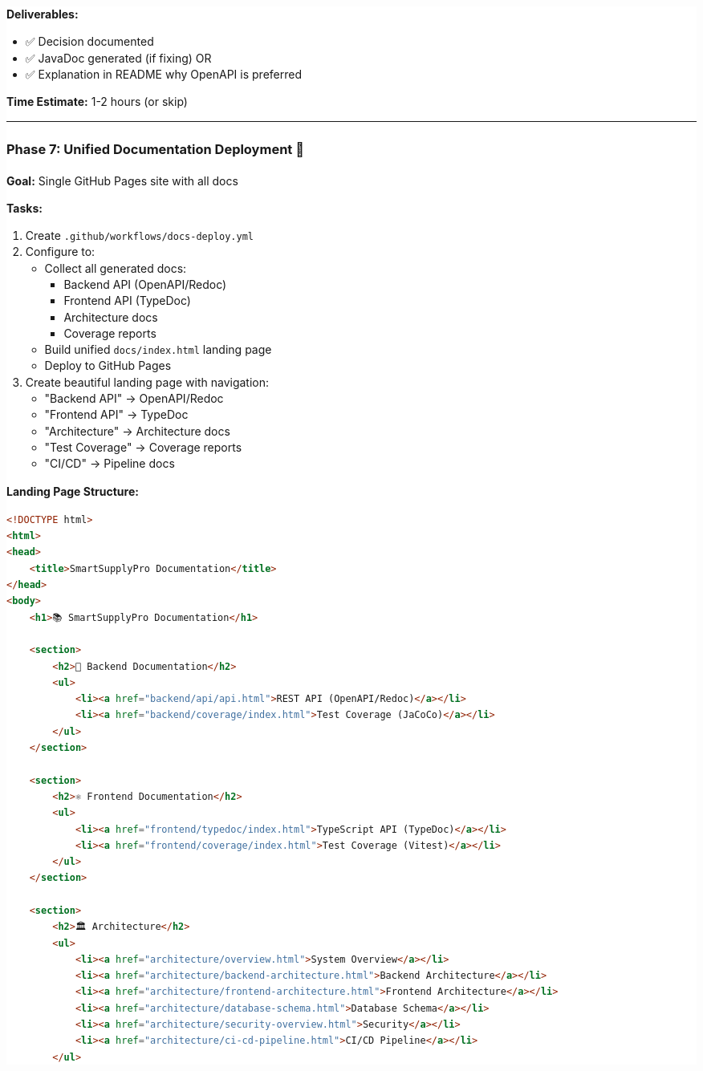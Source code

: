 **Deliverables:**
- ✅ Decision documented
- ✅ JavaDoc generated (if fixing) OR
- ✅ Explanation in README why OpenAPI is preferred

**Time Estimate:** 1-2 hours (or skip)

---

### **Phase 7: Unified Documentation Deployment** 🚀
**Goal:** Single GitHub Pages site with all docs

**Tasks:**
1. Create `.github/workflows/docs-deploy.yml`
2. Configure to:
   - Collect all generated docs:
     - Backend API (OpenAPI/Redoc)
     - Frontend API (TypeDoc)
     - Architecture docs
     - Coverage reports
   - Build unified `docs/index.html` landing page
   - Deploy to GitHub Pages
3. Create beautiful landing page with navigation:
   - "Backend API" → OpenAPI/Redoc
   - "Frontend API" → TypeDoc
   - "Architecture" → Architecture docs
   - "Test Coverage" → Coverage reports
   - "CI/CD" → Pipeline docs

**Landing Page Structure:**
```html
<!DOCTYPE html>
<html>
<head>
    <title>SmartSupplyPro Documentation</title>
</head>
<body>
    <h1>📚 SmartSupplyPro Documentation</h1>
    
    <section>
        <h2>🔧 Backend Documentation</h2>
        <ul>
            <li><a href="backend/api/api.html">REST API (OpenAPI/Redoc)</a></li>
            <li><a href="backend/coverage/index.html">Test Coverage (JaCoCo)</a></li>
        </ul>
    </section>
    
    <section>
        <h2>⚛️ Frontend Documentation</h2>
        <ul>
            <li><a href="frontend/typedoc/index.html">TypeScript API (TypeDoc)</a></li>
            <li><a href="frontend/coverage/index.html">Test Coverage (Vitest)</a></li>
        </ul>
    </section>
    
    <section>
        <h2>🏛️ Architecture</h2>
        <ul>
            <li><a href="architecture/overview.html">System Overview</a></li>
            <li><a href="architecture/backend-architecture.html">Backend Architecture</a></li>
            <li><a href="architecture/frontend-architecture.html">Frontend Architecture</a></li>
            <li><a href="architecture/database-schema.html">Database Schema</a></li>
            <li><a href="architecture/security-overview.html">Security</a></li>
            <li><a href="architecture/ci-cd-pipeline.html">CI/CD Pipeline</a></li>
        </ul>
```